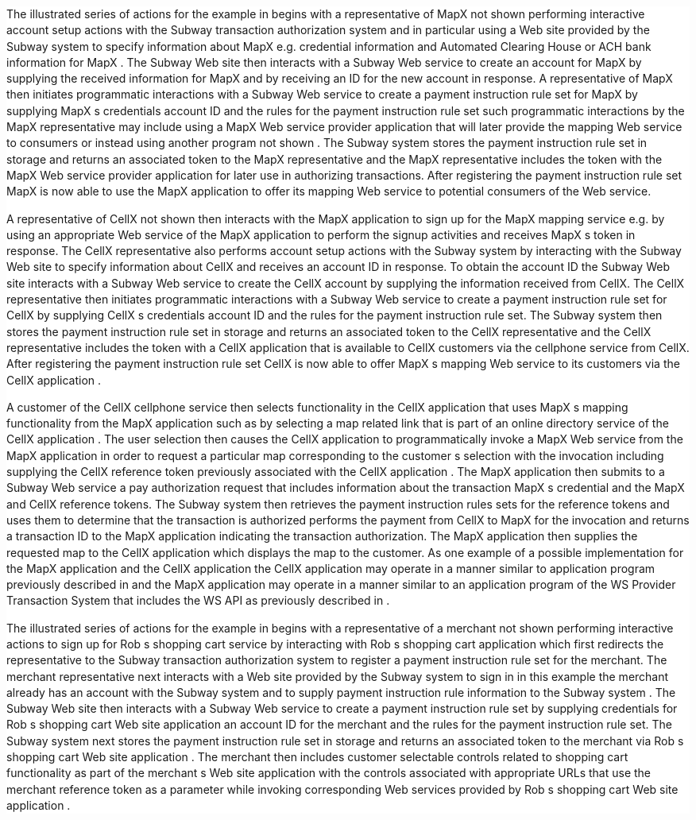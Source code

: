 The illustrated series of actions for the example in begins with a representative of MapX not shown performing interactive account setup actions with the Subway transaction authorization system and in particular using a Web site provided by the Subway system to specify information about MapX e.g. credential information and Automated Clearing House or ACH bank information for MapX . The Subway Web site then interacts with a Subway Web service to create an account for MapX by supplying the received information for MapX and by receiving an ID for the new account in response. A representative of MapX then initiates programmatic interactions with a Subway Web service to create a payment instruction rule set for MapX by supplying MapX s credentials account ID and the rules for the payment instruction rule set such programmatic interactions by the MapX representative may include using a MapX Web service provider application that will later provide the mapping Web service to consumers or instead using another program not shown . The Subway system stores the payment instruction rule set in storage and returns an associated token to the MapX representative and the MapX representative includes the token with the MapX Web service provider application for later use in authorizing transactions. After registering the payment instruction rule set MapX is now able to use the MapX application to offer its mapping Web service to potential consumers of the Web service.

A representative of CellX not shown then interacts with the MapX application to sign up for the MapX mapping service e.g. by using an appropriate Web service of the MapX application to perform the signup activities and receives MapX s token in response. The CellX representative also performs account setup actions with the Subway system by interacting with the Subway Web site to specify information about CellX and receives an account ID in response. To obtain the account ID the Subway Web site interacts with a Subway Web service to create the CellX account by supplying the information received from CellX. The CellX representative then initiates programmatic interactions with a Subway Web service to create a payment instruction rule set for CellX by supplying CellX s credentials account ID and the rules for the payment instruction rule set. The Subway system then stores the payment instruction rule set in storage and returns an associated token to the CellX representative and the CellX representative includes the token with a CellX application that is available to CellX customers via the cellphone service from CellX. After registering the payment instruction rule set CellX is now able to offer MapX s mapping Web service to its customers via the CellX application .

A customer of the CellX cellphone service then selects functionality in the CellX application that uses MapX s mapping functionality from the MapX application such as by selecting a map related link that is part of an online directory service of the CellX application . The user selection then causes the CellX application to programmatically invoke a MapX Web service from the MapX application in order to request a particular map corresponding to the customer s selection with the invocation including supplying the CellX reference token previously associated with the CellX application . The MapX application then submits to a Subway Web service a pay authorization request that includes information about the transaction MapX s credential and the MapX and CellX reference tokens. The Subway system then retrieves the payment instruction rules sets for the reference tokens and uses them to determine that the transaction is authorized performs the payment from CellX to MapX for the invocation and returns a transaction ID to the MapX application indicating the transaction authorization. The MapX application then supplies the requested map to the CellX application which displays the map to the customer. As one example of a possible implementation for the MapX application and the CellX application the CellX application may operate in a manner similar to application program previously described in and the MapX application may operate in a manner similar to an application program of the WS Provider Transaction System that includes the WS API as previously described in .

The illustrated series of actions for the example in begins with a representative of a merchant not shown performing interactive actions to sign up for Rob s shopping cart service by interacting with Rob s shopping cart application which first redirects the representative to the Subway transaction authorization system to register a payment instruction rule set for the merchant. The merchant representative next interacts with a Web site provided by the Subway system to sign in in this example the merchant already has an account with the Subway system and to supply payment instruction rule information to the Subway system . The Subway Web site then interacts with a Subway Web service to create a payment instruction rule set by supplying credentials for Rob s shopping cart Web site application an account ID for the merchant and the rules for the payment instruction rule set. The Subway system next stores the payment instruction rule set in storage and returns an associated token to the merchant via Rob s shopping cart Web site application . The merchant then includes customer selectable controls related to shopping cart functionality as part of the merchant s Web site application with the controls associated with appropriate URLs that use the merchant reference token as a parameter while invoking corresponding Web services provided by Rob s shopping cart Web site application .
